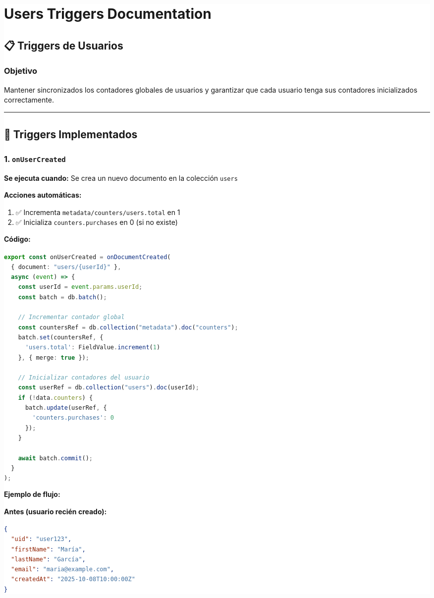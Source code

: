 # Users Triggers Documentation

## 📋 Triggers de Usuarios

### **Objetivo**
Mantener sincronizados los contadores globales de usuarios y garantizar que cada usuario tenga sus contadores inicializados correctamente.

---

## 🔧 Triggers Implementados

### **1. `onUserCreated`**

**Se ejecuta cuando:** Se crea un nuevo documento en la colección `users`

**Acciones automáticas:**
1. ✅ Incrementa `metadata/counters/users.total` en 1
2. ✅ Inicializa `counters.purchases` en 0 (si no existe)

**Código:**
```typescript
export const onUserCreated = onDocumentCreated(
  { document: "users/{userId}" },
  async (event) => {
    const userId = event.params.userId;
    const batch = db.batch();

    // Incrementar contador global
    const countersRef = db.collection("metadata").doc("counters");
    batch.set(countersRef, {
      'users.total': FieldValue.increment(1)
    }, { merge: true });

    // Inicializar contadores del usuario
    const userRef = db.collection("users").doc(userId);
    if (!data.counters) {
      batch.update(userRef, {
        'counters.purchases': 0
      });
    }

    await batch.commit();
  }
);
```

**Ejemplo de flujo:**

**Antes (usuario recién creado):**
```json
{
  "uid": "user123",
  "firstName": "María",
  "lastName": "García",
  "email": "maria@example.com",
  "createdAt": "2025-10-08T10:00:00Z"
}
```
